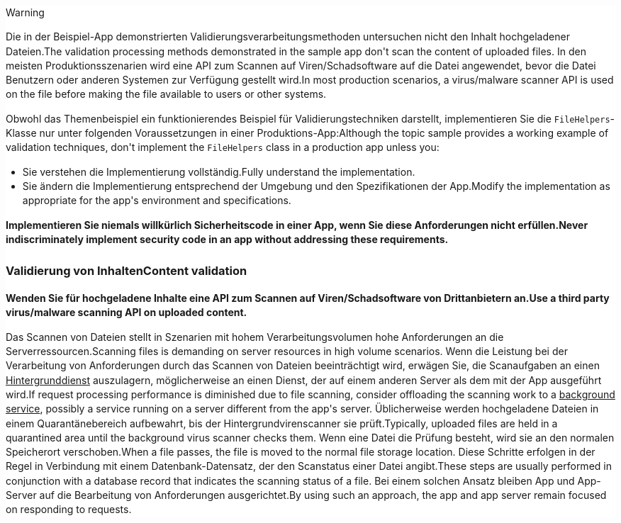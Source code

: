 > [!WARNING]
> <span data-ttu-id="4bdbe-261">Die in der Beispiel-App demonstrierten Validierungsverarbeitungsmethoden untersuchen nicht den Inhalt hochgeladener Dateien.</span><span class="sxs-lookup"><span data-stu-id="4bdbe-261">The validation processing methods demonstrated in the sample app don't scan the content of uploaded files.</span></span> <span data-ttu-id="4bdbe-262">In den meisten Produktionsszenarien wird eine API zum Scannen auf Viren/Schadsoftware auf die Datei angewendet, bevor die Datei Benutzern oder anderen Systemen zur Verfügung gestellt wird.</span><span class="sxs-lookup"><span data-stu-id="4bdbe-262">In most production scenarios, a virus/malware scanner API is used on the file before making the file available to users or other systems.</span></span>
>
> <span data-ttu-id="4bdbe-263">Obwohl das Themenbeispiel ein funktionierendes Beispiel für Validierungstechniken darstellt, implementieren Sie die `FileHelpers`-Klasse nur unter folgenden Voraussetzungen in einer Produktions-App:</span><span class="sxs-lookup"><span data-stu-id="4bdbe-263">Although the topic sample provides a working example of validation techniques, don't implement the `FileHelpers` class in a production app unless you:</span></span>
>
> * <span data-ttu-id="4bdbe-264">Sie verstehen die Implementierung vollständig.</span><span class="sxs-lookup"><span data-stu-id="4bdbe-264">Fully understand the implementation.</span></span>
> * <span data-ttu-id="4bdbe-265">Sie ändern die Implementierung entsprechend der Umgebung und den Spezifikationen der App.</span><span class="sxs-lookup"><span data-stu-id="4bdbe-265">Modify the implementation as appropriate for the app's environment and specifications.</span></span>
>
> <span data-ttu-id="4bdbe-266">**Implementieren Sie niemals willkürlich Sicherheitscode in einer App, wenn Sie diese Anforderungen nicht erfüllen.**</span><span class="sxs-lookup"><span data-stu-id="4bdbe-266">**Never indiscriminately implement security code in an app without addressing these requirements.**</span></span>

### <a name="content-validation"></a><span data-ttu-id="4bdbe-267">Validierung von Inhalten</span><span class="sxs-lookup"><span data-stu-id="4bdbe-267">Content validation</span></span>

<span data-ttu-id="4bdbe-268">**Wenden Sie für hochgeladene Inhalte eine API zum Scannen auf Viren/Schadsoftware von Drittanbietern an.**</span><span class="sxs-lookup"><span data-stu-id="4bdbe-268">**Use a third party virus/malware scanning API on uploaded content.**</span></span>

<span data-ttu-id="4bdbe-269">Das Scannen von Dateien stellt in Szenarien mit hohem Verarbeitungsvolumen hohe Anforderungen an die Serverressourcen.</span><span class="sxs-lookup"><span data-stu-id="4bdbe-269">Scanning files is demanding on server resources in high volume scenarios.</span></span> <span data-ttu-id="4bdbe-270">Wenn die Leistung bei der Verarbeitung von Anforderungen durch das Scannen von Dateien beeinträchtigt wird, erwägen Sie, die Scanaufgaben an einen [Hintergrunddienst](xref:fundamentals/host/hosted-services) auszulagern, möglicherweise an einen Dienst, der auf einem anderen Server als dem mit der App ausgeführt wird.</span><span class="sxs-lookup"><span data-stu-id="4bdbe-270">If request processing performance is diminished due to file scanning, consider offloading the scanning work to a [background service](xref:fundamentals/host/hosted-services), possibly a service running on a server different from the app's server.</span></span> <span data-ttu-id="4bdbe-271">Üblicherweise werden hochgeladene Dateien in einem Quarantänebereich aufbewahrt, bis der Hintergrundvirenscanner sie prüft.</span><span class="sxs-lookup"><span data-stu-id="4bdbe-271">Typically, uploaded files are held in a quarantined area until the background virus scanner checks them.</span></span> <span data-ttu-id="4bdbe-272">Wenn eine Datei die Prüfung besteht, wird sie an den normalen Speicherort verschoben.</span><span class="sxs-lookup"><span data-stu-id="4bdbe-272">When a file passes, the file is moved to the normal file storage location.</span></span> <span data-ttu-id="4bdbe-273">Diese Schritte erfolgen in der Regel in Verbindung mit einem Datenbank-Datensatz, der den Scanstatus einer Datei angibt.</span><span class="sxs-lookup"><span data-stu-id="4bdbe-273">These steps are usually performed in conjunction with a database record that indicates the scanning status of a file.</span></span> <span data-ttu-id="4bdbe-274">Bei einem solchen Ansatz bleiben App und App-Server auf die Bearbeitung von Anforderungen ausgerichtet.</span><span class="sxs-lookup"><span data-stu-id="4bdbe-274">By using such an approach, the app and app server remain focused on responding to requests.</span></span>
